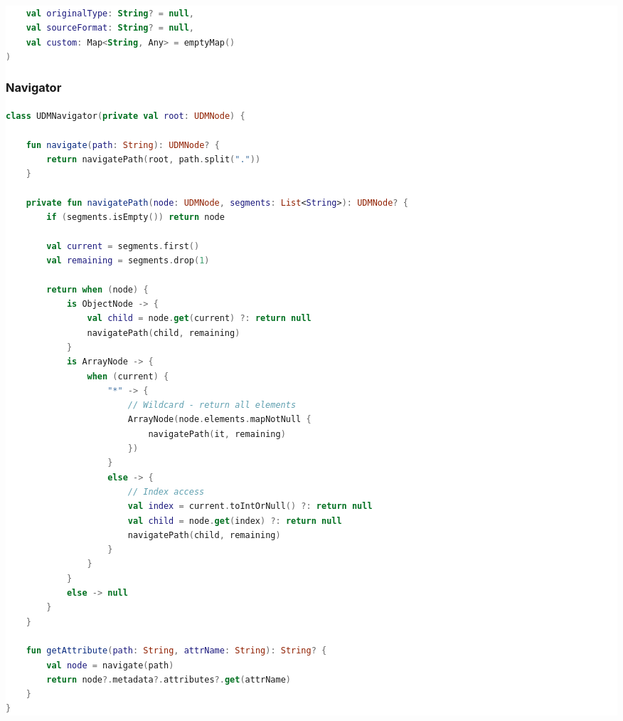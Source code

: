 ```kotlin
    val originalType: String? = null,
    val sourceFormat: String? = null,
    val custom: Map<String, Any> = emptyMap()
)
```

### Navigator

```kotlin
class UDMNavigator(private val root: UDMNode) {
    
    fun navigate(path: String): UDMNode? {
        return navigatePath(root, path.split("."))
    }
    
    private fun navigatePath(node: UDMNode, segments: List<String>): UDMNode? {
        if (segments.isEmpty()) return node
        
        val current = segments.first()
        val remaining = segments.drop(1)
        
        return when (node) {
            is ObjectNode -> {
                val child = node.get(current) ?: return null
                navigatePath(child, remaining)
            }
            is ArrayNode -> {
                when (current) {
                    "*" -> {
                        // Wildcard - return all elements
                        ArrayNode(node.elements.mapNotNull { 
                            navigatePath(it, remaining) 
                        })
                    }
                    else -> {
                        // Index access
                        val index = current.toIntOrNull() ?: return null
                        val child = node.get(index) ?: return null
                        navigatePath(child, remaining)
                    }
                }
            }
            else -> null
        }
    }
    
    fun getAttribute(path: String, attrName: String): String? {
        val node = navigate(path)
        return node?.metadata?.attributes?.get(attrName)
    }
}
```
